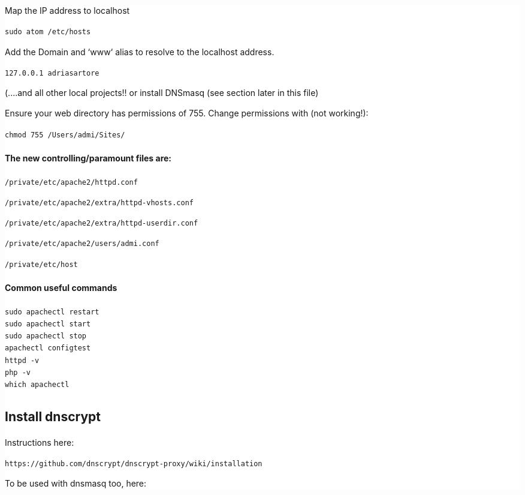 
Map the IP address to localhost

```
sudo atom /etc/hosts
```

Add the Domain and ‘www‘ alias to resolve to the localhost address.

```
127.0.0.1 adriasartore
```
(....and all other local projects!! or install DNSmasq (see section later in this file)


Ensure your web directory has permissions of 755. Change permissions with (not working!):

```
chmod 755 /Users/admi/Sites/
```


#### The new controlling/paramount files are:

```
/private/etc/apache2/httpd.conf
```
```
/private/etc/apache2/extra/httpd-vhosts.conf
```
```
/private/etc/apache2/extra/httpd-userdir.conf
```
```
/private/etc/apache2/users/admi.conf
```
```
/private/etc/host
```

#### Common useful commands

```
sudo apachectl restart
sudo apachectl start
sudo apachectl stop
apachectl configtest
httpd -v
php -v
which apachectl
```

## Install dnscrypt

Instructions here:

```
https://github.com/dnscrypt/dnscrypt-proxy/wiki/installation
```
To be used with dnsmasq too, here:
